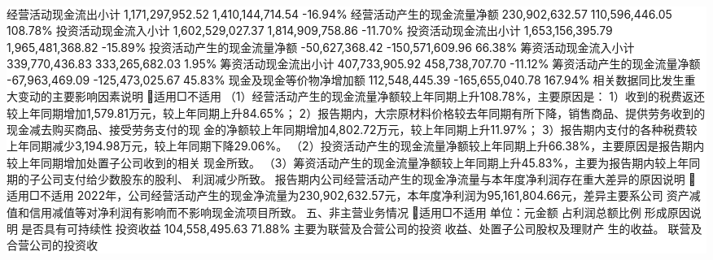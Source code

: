 经营活动现金流出小计
1,171,297,952.52
1,410,144,714.54
-16.94%
经营活动产生的现金流量净额
230,902,632.57
110,596,446.05
108.78%
投资活动现金流入小计
1,602,529,027.37
1,814,909,758.86
-11.70%
投资活动现金流出小计
1,653,156,395.79
1,965,481,368.82
-15.89%
投资活动产生的现金流量净额
-50,627,368.42
-150,571,609.96
66.38%
筹资活动现金流入小计
339,770,436.83
333,265,682.03
1.95%
筹资活动现金流出小计
407,733,905.92
458,738,707.70
-11.12%
筹资活动产生的现金流量净额
-67,963,469.09
-125,473,025.67
45.83%
现金及现金等价物净增加额
112,548,445.39
-165,655,040.78
167.94%
相关数据同比发生重大变动的主要影响因素说明
适用□不适用
（1）经营活动产生的现金流量净额较上年同期上升108.78%，主要原因是：
1）收到的税费返还较上年同期增加1,579.81万元，较上年同期上升84.65%；
2）报告期内，大宗原材料价格较去年同期有所下降，销售商品、提供劳务收到的现金减去购买商品、接受劳务支付的现
金的净额较上年同期增加4,802.72万元，较上年同期上升11.97%；
3）报告期内支付的各种税费较上年同期减少3,194.98万元，较上年同期下降29.06%。
（2）投资活动产生的现金流量净额较上年同期上升66.38%，主要原因是报告期内较上年同期增加处置子公司收到的相关
现金所致。
（3）筹资活动产生的现金流量净额较上年同期上升45.83%，主要为报告期内较上年同期的子公司支付给少数股东的股利、
利润减少所致。
报告期内公司经营活动产生的现金净流量与本年度净利润存在重大差异的原因说明
适用□不适用
2022年，公司经营活动产生的现金净流量为230,902,632.57元，本年度净利润为95,161,804.66元，差异主要系公司
资产减值和信用减值等对净利润有影响而不影响现金流项目所致。
五、非主营业务情况
适用□不适用
单位：元金额
占利润总额比例
形成原因说明
是否具有可持续性
投资收益
104,558,495.63
71.88%
主要为联营及合营公司的投资
收益、处置子公司股权及理财产
生的收益。
联营及合营公司的投资收